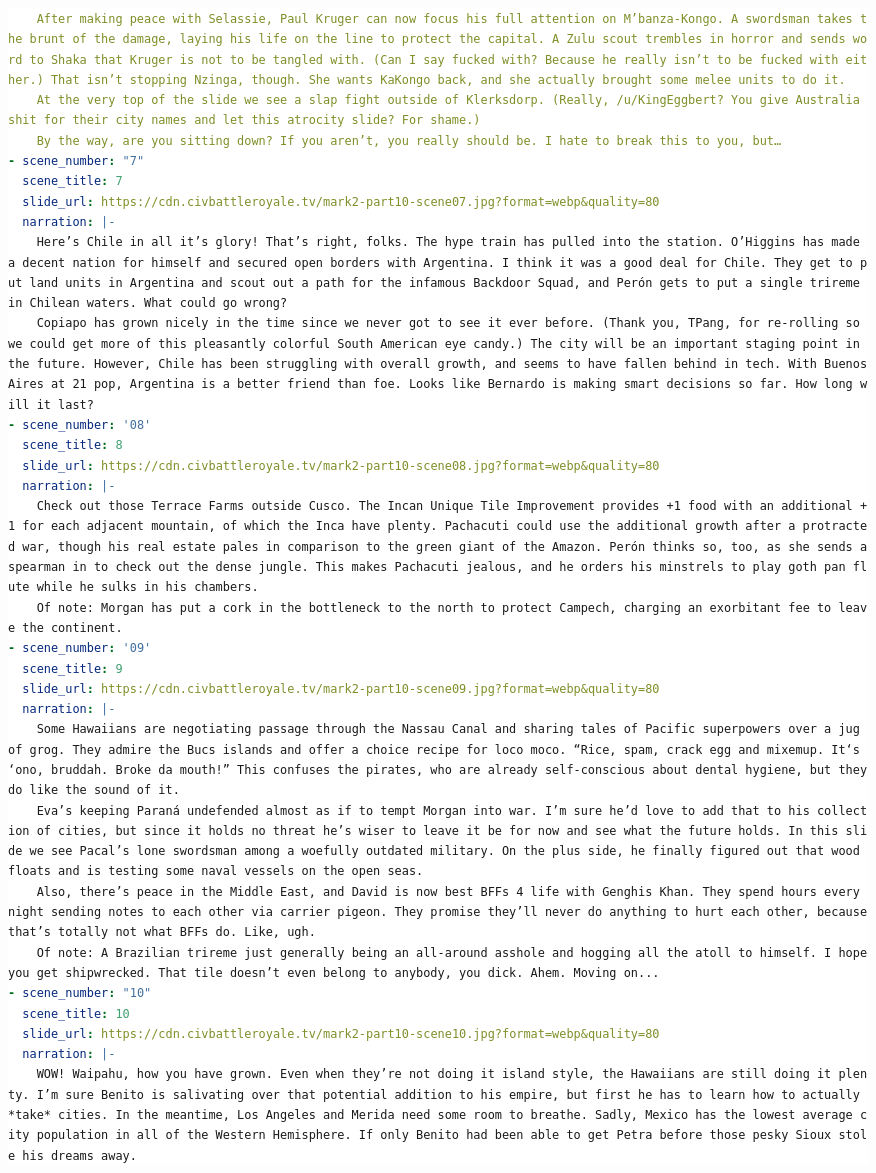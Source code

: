 ```yaml
    After making peace with Selassie, Paul Kruger can now focus his full attention on M’banza-Kongo. A swordsman takes the brunt of the damage, laying his life on the line to protect the capital. A Zulu scout trembles in horror and sends word to Shaka that Kruger is not to be tangled with. (Can I say fucked with? Because he really isn’t to be fucked with either.) That isn’t stopping Nzinga, though. She wants KaKongo back, and she actually brought some melee units to do it.
    At the very top of the slide we see a slap fight outside of Klerksdorp. (Really, /u/KingEggbert? You give Australia shit for their city names and let this atrocity slide? For shame.)
    By the way, are you sitting down? If you aren’t, you really should be. I hate to break this to you, but…
- scene_number: "7"
  scene_title: 7
  slide_url: https://cdn.civbattleroyale.tv/mark2-part10-scene07.jpg?format=webp&quality=80
  narration: |-
    Here’s Chile in all it’s glory! That’s right, folks. The hype train has pulled into the station. O’Higgins has made a decent nation for himself and secured open borders with Argentina. I think it was a good deal for Chile. They get to put land units in Argentina and scout out a path for the infamous Backdoor Squad, and Perón gets to put a single trireme in Chilean waters. What could go wrong?
    Copiapo has grown nicely in the time since we never got to see it ever before. (Thank you, TPang, for re-rolling so we could get more of this pleasantly colorful South American eye candy.) The city will be an important staging point in the future. However, Chile has been struggling with overall growth, and seems to have fallen behind in tech. With Buenos Aires at 21 pop, Argentina is a better friend than foe. Looks like Bernardo is making smart decisions so far. How long will it last?
- scene_number: '08'
  scene_title: 8
  slide_url: https://cdn.civbattleroyale.tv/mark2-part10-scene08.jpg?format=webp&quality=80
  narration: |-
    Check out those Terrace Farms outside Cusco. The Incan Unique Tile Improvement provides +1 food with an additional +1 for each adjacent mountain, of which the Inca have plenty. Pachacuti could use the additional growth after a protracted war, though his real estate pales in comparison to the green giant of the Amazon. Perón thinks so, too, as she sends a spearman in to check out the dense jungle. This makes Pachacuti jealous, and he orders his minstrels to play goth pan flute while he sulks in his chambers.
    Of note: Morgan has put a cork in the bottleneck to the north to protect Campech, charging an exorbitant fee to leave the continent.
- scene_number: '09'
  scene_title: 9
  slide_url: https://cdn.civbattleroyale.tv/mark2-part10-scene09.jpg?format=webp&quality=80
  narration: |-
    Some Hawaiians are negotiating passage through the Nassau Canal and sharing tales of Pacific superpowers over a jug of grog. They admire the Bucs islands and offer a choice recipe for loco moco. “Rice, spam, crack egg and mixemup. It‘s ‘ono, bruddah. Broke da mouth!” This confuses the pirates, who are already self-conscious about dental hygiene, but they do like the sound of it.
    Eva’s keeping Paraná undefended almost as if to tempt Morgan into war. I’m sure he’d love to add that to his collection of cities, but since it holds no threat he’s wiser to leave it be for now and see what the future holds. In this slide we see Pacal’s lone swordsman among a woefully outdated military. On the plus side, he finally figured out that wood floats and is testing some naval vessels on the open seas.
    Also, there’s peace in the Middle East, and David is now best BFFs 4 life with Genghis Khan. They spend hours every night sending notes to each other via carrier pigeon. They promise they’ll never do anything to hurt each other, because that’s totally not what BFFs do. Like, ugh.
    Of note: A Brazilian trireme just generally being an all-around asshole and hogging all the atoll to himself. I hope you get shipwrecked. That tile doesn’t even belong to anybody, you dick. Ahem. Moving on...
- scene_number: "10"
  scene_title: 10
  slide_url: https://cdn.civbattleroyale.tv/mark2-part10-scene10.jpg?format=webp&quality=80
  narration: |-
    WOW! Waipahu, how you have grown. Even when they’re not doing it island style, the Hawaiians are still doing it plenty. I’m sure Benito is salivating over that potential addition to his empire, but first he has to learn how to actually *take* cities. In the meantime, Los Angeles and Merida need some room to breathe. Sadly, Mexico has the lowest average city population in all of the Western Hemisphere. If only Benito had been able to get Petra before those pesky Sioux stole his dreams away.
```